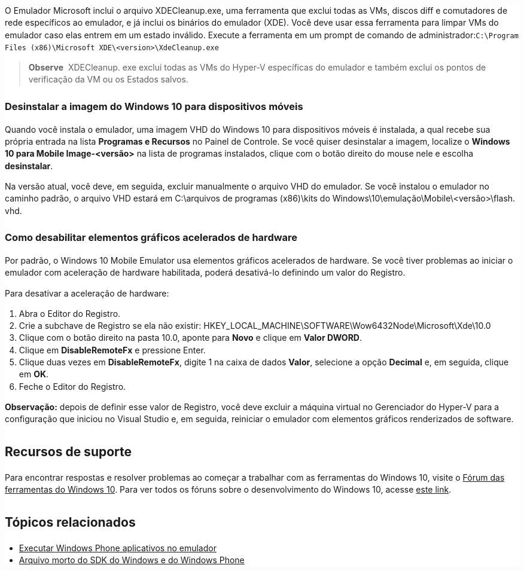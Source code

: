 O Emulador Microsoft inclui o arquivo XDECleanup.exe, uma ferramenta que exclui todas as VMs, discos diff e comutadores de rede específicos ao emulador, e já inclui os binários do emulador (XDE). Você deve usar essa ferramenta para limpar VMs do emulador caso elas entrem em um estado inválido. Execute a ferramenta em um prompt de comando de administrador:`C:\Program Files (x86)\Microsoft XDE\<version>\XdeCleanup.exe`

> **Observe**  XDECleanup. exe exclui todas as VMs do Hyper-V específicas do emulador e também exclui os pontos de verificação da VM ou os Estados salvos.

### <a name="uninstall-windows-10-for-mobile-image"></a>Desinstalar a imagem do Windows 10 para dispositivos móveis

Quando você instala o emulador, uma imagem VHD do Windows 10 para dispositivos móveis é instalada, a qual recebe sua própria entrada na lista **Programas e Recursos** no Painel de Controle. Se você quiser desinstalar a imagem, localize o **Windows 10 para Mobile Image-\<versão\>** na lista de programas instalados, clique com o botão direito do mouse nele e escolha **desinstalar**.

Na versão atual, você deve, em seguida, excluir manualmente o arquivo VHD do emulador. Se você instalou o emulador no caminho padrão, o arquivo VHD estará em C:\\arquivos de programas (x86)\\kits do Windows\\10\\emulação\\Mobile\\\<versão\>\\flash. vhd.

### <a name="how-to-disable-hardware-accelerated-graphics"></a>Como desabilitar elementos gráficos acelerados de hardware

Por padrão, o Windows 10 Mobile Emulator usa elementos gráficos acelerados de hardware. Se você tiver problemas ao iniciar o emulador com aceleração de hardware habilitada, poderá desativá-lo definindo um valor do Registro.

Para desativar a aceleração de hardware:

1. Abra o Editor do Registro.
2. Crie a subchave de Registro se ela não existir: HKEY_LOCAL_MACHINE\SOFTWARE\Wow6432Node\Microsoft\Xde\10.0
3. Clique com o botão direito na pasta 10.0, aponte para **Novo** e clique em **Valor DWORD**.
4. Clique em **DisableRemoteFx** e pressione Enter.
5. Clique duas vezes em **DisableRemoteFx**, digite 1 na caixa de dados **Valor**, selecione a opção **Decimal** e, em seguida, clique em **OK**.
6. Feche o Editor do Registro.

**Observação:** depois de definir esse valor de Registro, você deve excluir a máquina virtual no Gerenciador do Hyper-V para a configuração que iniciou no Visual Studio e, em seguida, reiniciar o emulador com elementos gráficos renderizados de software.

## <a name="support-resources"></a>Recursos de suporte

Para encontrar respostas e resolver problemas ao começar a trabalhar com as ferramentas do Windows 10, visite o [Fórum das ferramentas do Windows 10](https://social.msdn.microsoft.com/Forums/en-US/home?forum=Win10SDKToolsIssues). Para ver todos os fóruns sobre o desenvolvimento do Windows 10, acesse [este link](https://social.msdn.microsoft.com/Forums/windowsapps/en-US/home?forum=wpdevelop).

## <a name="related-topics"></a>Tópicos relacionados

* [Executar Windows Phone aplicativos no emulador](https://docs.microsoft.com/visualstudio/debugger/run-windows-phone-apps-in-the-emulator?view=vs-2015)
* [Arquivo morto do SDK do Windows e do Windows Phone](https://developer.microsoft.com/windows/downloads/sdk-archive)
 


